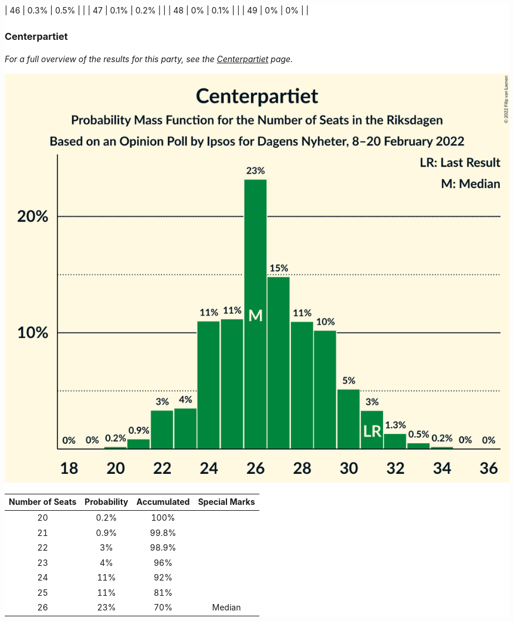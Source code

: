 | 46 | 0.3% | 0.5% |  |
| 47 | 0.1% | 0.2% |  |
| 48 | 0% | 0.1% |  |
| 49 | 0% | 0% |  |

### Centerpartiet

*For a full overview of the results for this party, see the [Centerpartiet](party-centerpartiet.html) page.*

![Graph with seats probability mass function not yet produced](2022-02-20-Ipsos-seats-pmf-centerpartiet.png "Seats Probability Mass Function")

| Number of Seats | Probability | Accumulated | Special Marks |
|:---------------:|:-----------:|:-----------:|:-------------:|
| 20 | 0.2% | 100% |  |
| 21 | 0.9% | 99.8% |  |
| 22 | 3% | 98.9% |  |
| 23 | 4% | 96% |  |
| 24 | 11% | 92% |  |
| 25 | 11% | 81% |  |
| 26 | 23% | 70% | Median |